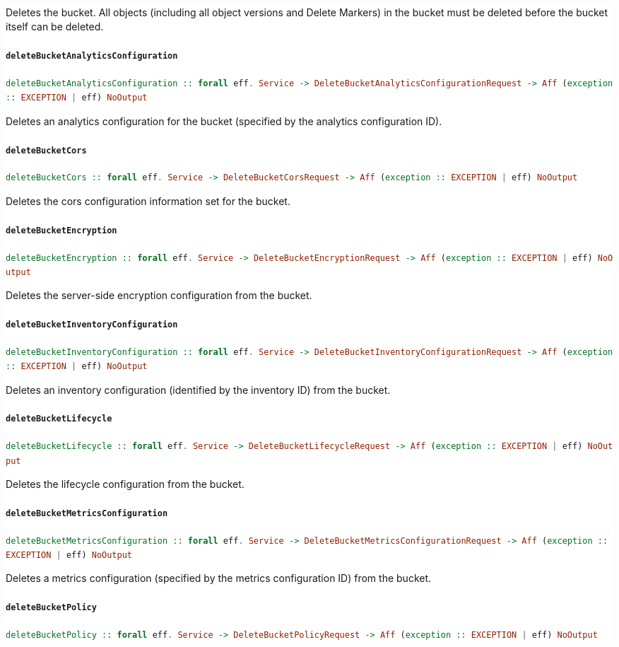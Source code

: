 Deletes the bucket. All objects (including all object versions and Delete Markers) in the bucket must be deleted before the bucket itself can be deleted.

#### `deleteBucketAnalyticsConfiguration`

``` purescript
deleteBucketAnalyticsConfiguration :: forall eff. Service -> DeleteBucketAnalyticsConfigurationRequest -> Aff (exception :: EXCEPTION | eff) NoOutput
```

Deletes an analytics configuration for the bucket (specified by the analytics configuration ID).

#### `deleteBucketCors`

``` purescript
deleteBucketCors :: forall eff. Service -> DeleteBucketCorsRequest -> Aff (exception :: EXCEPTION | eff) NoOutput
```

Deletes the cors configuration information set for the bucket.

#### `deleteBucketEncryption`

``` purescript
deleteBucketEncryption :: forall eff. Service -> DeleteBucketEncryptionRequest -> Aff (exception :: EXCEPTION | eff) NoOutput
```

Deletes the server-side encryption configuration from the bucket.

#### `deleteBucketInventoryConfiguration`

``` purescript
deleteBucketInventoryConfiguration :: forall eff. Service -> DeleteBucketInventoryConfigurationRequest -> Aff (exception :: EXCEPTION | eff) NoOutput
```

Deletes an inventory configuration (identified by the inventory ID) from the bucket.

#### `deleteBucketLifecycle`

``` purescript
deleteBucketLifecycle :: forall eff. Service -> DeleteBucketLifecycleRequest -> Aff (exception :: EXCEPTION | eff) NoOutput
```

Deletes the lifecycle configuration from the bucket.

#### `deleteBucketMetricsConfiguration`

``` purescript
deleteBucketMetricsConfiguration :: forall eff. Service -> DeleteBucketMetricsConfigurationRequest -> Aff (exception :: EXCEPTION | eff) NoOutput
```

Deletes a metrics configuration (specified by the metrics configuration ID) from the bucket.

#### `deleteBucketPolicy`

``` purescript
deleteBucketPolicy :: forall eff. Service -> DeleteBucketPolicyRequest -> Aff (exception :: EXCEPTION | eff) NoOutput
```
